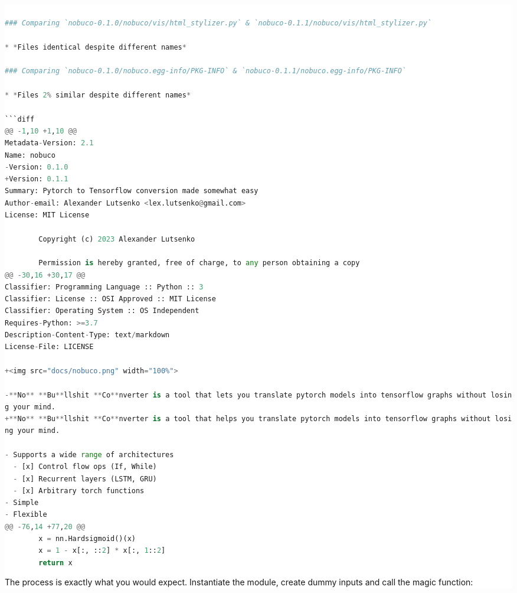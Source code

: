  ````python

### Comparing `nobuco-0.1.0/nobuco/vis/html_stylizer.py` & `nobuco-0.1.1/nobuco/vis/html_stylizer.py`

 * *Files identical despite different names*

### Comparing `nobuco-0.1.0/nobuco.egg-info/PKG-INFO` & `nobuco-0.1.1/nobuco.egg-info/PKG-INFO`

 * *Files 2% similar despite different names*

```diff
@@ -1,10 +1,10 @@
 Metadata-Version: 2.1
 Name: nobuco
-Version: 0.1.0
+Version: 0.1.1
 Summary: Pytorch to Tensorflow conversion made somewhat easy
 Author-email: Alexander Lutsenko <lex.lutsenko@gmail.com>
 License: MIT License
         
         Copyright (c) 2023 Alexander Lutsenko
         
         Permission is hereby granted, free of charge, to any person obtaining a copy
@@ -30,16 +30,17 @@
 Classifier: Programming Language :: Python :: 3
 Classifier: License :: OSI Approved :: MIT License
 Classifier: Operating System :: OS Independent
 Requires-Python: >=3.7
 Description-Content-Type: text/markdown
 License-File: LICENSE
 
+<img src="docs/nobuco.png" width="100%">
 
-**No** **Bu**llshit **Co**nverter is a tool that lets you translate pytorch models into tensorflow graphs without losing your mind.
+**No** **Bu**llshit **Co**nverter is a tool that helps you translate pytorch models into tensorflow graphs without losing your mind.
 
 - Supports a wide range of architectures
   - [x] Control flow ops (If, While)
   - [x] Recurrent layers (LSTM, GRU)
   - [x] Arbitrary torch functions
 - Simple
 - Flexible
@@ -76,14 +77,20 @@
         x = nn.Hardsigmoid()(x)
         x = 1 - x[:, ::2] * x[:, 1::2]
         return x
 ````
 
 The process is exactly what you would expect. Instantiate the module, create dummy inputs and call the magic function:
 